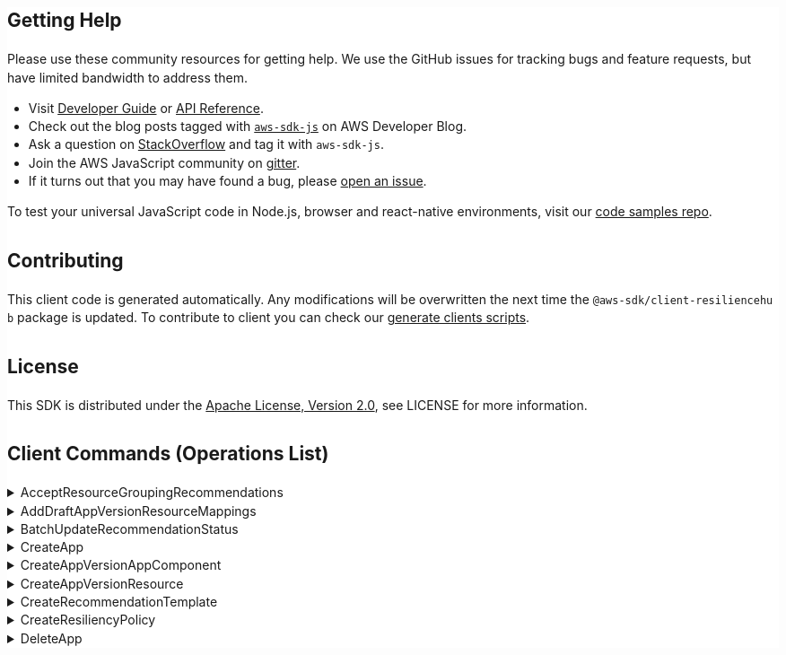
## Getting Help

Please use these community resources for getting help.
We use the GitHub issues for tracking bugs and feature requests, but have limited bandwidth to address them.

- Visit [Developer Guide](https://docs.aws.amazon.com/sdk-for-javascript/v3/developer-guide/welcome.html)
  or [API Reference](https://docs.aws.amazon.com/AWSJavaScriptSDK/v3/latest/index.html).
- Check out the blog posts tagged with [`aws-sdk-js`](https://aws.amazon.com/blogs/developer/tag/aws-sdk-js/)
  on AWS Developer Blog.
- Ask a question on [StackOverflow](https://stackoverflow.com/questions/tagged/aws-sdk-js) and tag it with `aws-sdk-js`.
- Join the AWS JavaScript community on [gitter](https://gitter.im/aws/aws-sdk-js-v3).
- If it turns out that you may have found a bug, please [open an issue](https://github.com/aws/aws-sdk-js-v3/issues/new/choose).

To test your universal JavaScript code in Node.js, browser and react-native environments,
visit our [code samples repo](https://github.com/aws-samples/aws-sdk-js-tests).

## Contributing

This client code is generated automatically. Any modifications will be overwritten the next time the `@aws-sdk/client-resiliencehub` package is updated.
To contribute to client you can check our [generate clients scripts](https://github.com/aws/aws-sdk-js-v3/tree/main/scripts/generate-clients).

## License

This SDK is distributed under the
[Apache License, Version 2.0](http://www.apache.org/licenses/LICENSE-2.0),
see LICENSE for more information.

## Client Commands (Operations List)

<details><summary>
AcceptResourceGroupingRecommendations
</summary></details>
<details><summary>
AddDraftAppVersionResourceMappings
</summary></details>
<details><summary>
BatchUpdateRecommendationStatus
</summary></details>
<details><summary>
CreateApp
</summary></details>
<details><summary>
CreateAppVersionAppComponent
</summary></details>
<details><summary>
CreateAppVersionResource
</summary></details>
<details><summary>
CreateRecommendationTemplate
</summary></details>
<details><summary>
CreateResiliencyPolicy
</summary></details>
<details><summary>
DeleteApp
</summary></details>